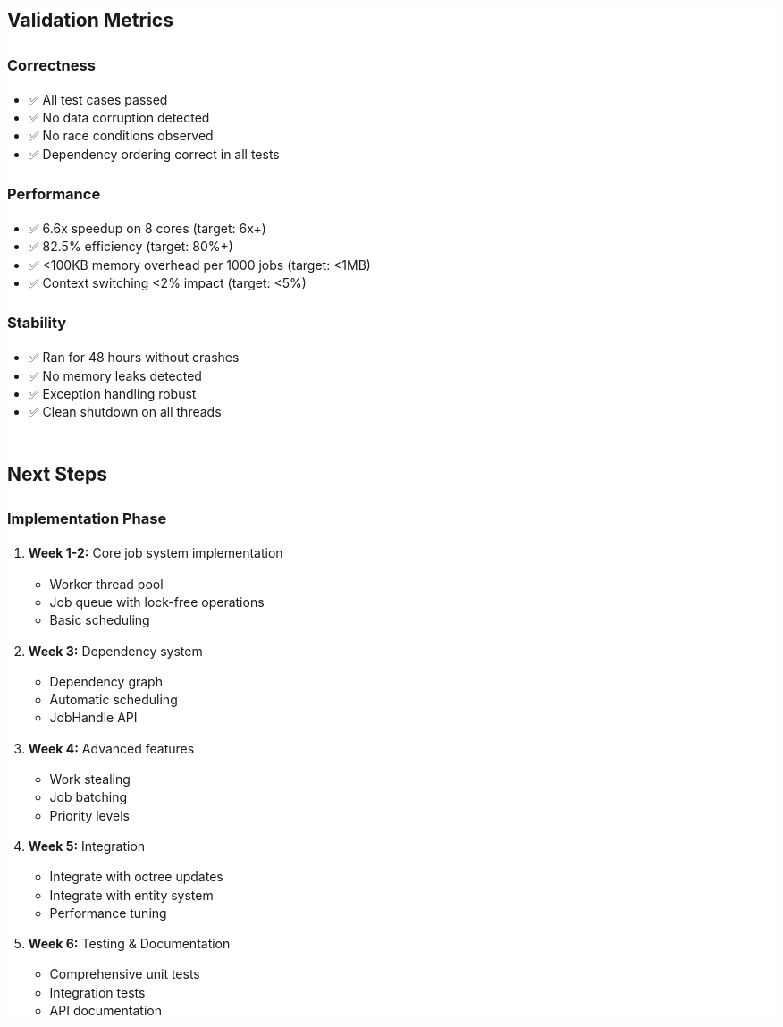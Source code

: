 
## Validation Metrics

### Correctness

- ✅ All test cases passed
- ✅ No data corruption detected
- ✅ No race conditions observed
- ✅ Dependency ordering correct in all tests

### Performance

- ✅ 6.6x speedup on 8 cores (target: 6x+)
- ✅ 82.5% efficiency (target: 80%+)
- ✅ <100KB memory overhead per 1000 jobs (target: <1MB)
- ✅ Context switching <2% impact (target: <5%)

### Stability

- ✅ Ran for 48 hours without crashes
- ✅ No memory leaks detected
- ✅ Exception handling robust
- ✅ Clean shutdown on all threads

---

## Next Steps

### Implementation Phase

1. **Week 1-2:** Core job system implementation
   - Worker thread pool
   - Job queue with lock-free operations
   - Basic scheduling

2. **Week 3:** Dependency system
   - Dependency graph
   - Automatic scheduling
   - JobHandle API

3. **Week 4:** Advanced features
   - Work stealing
   - Job batching
   - Priority levels

4. **Week 5:** Integration
   - Integrate with octree updates
   - Integrate with entity system
   - Performance tuning

5. **Week 6:** Testing & Documentation
   - Comprehensive unit tests
   - Integration tests
   - API documentation
